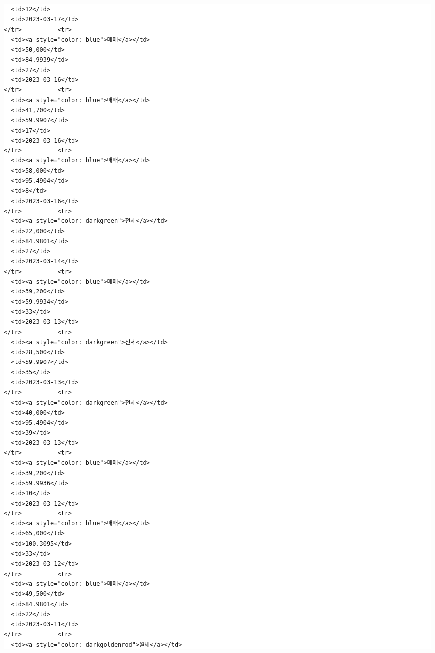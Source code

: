       <td>12</td>
      <td>2023-03-17</td>
    </tr>          <tr>
      <td><a style="color: blue">매매</a></td>
      <td>50,000</td>
      <td>84.9939</td>
      <td>27</td>
      <td>2023-03-16</td>
    </tr>          <tr>
      <td><a style="color: blue">매매</a></td>
      <td>41,700</td>
      <td>59.9907</td>
      <td>17</td>
      <td>2023-03-16</td>
    </tr>          <tr>
      <td><a style="color: blue">매매</a></td>
      <td>58,000</td>
      <td>95.4904</td>
      <td>8</td>
      <td>2023-03-16</td>
    </tr>          <tr>
      <td><a style="color: darkgreen">전세</a></td>
      <td>22,000</td>
      <td>84.9801</td>
      <td>27</td>
      <td>2023-03-14</td>
    </tr>          <tr>
      <td><a style="color: blue">매매</a></td>
      <td>39,200</td>
      <td>59.9934</td>
      <td>33</td>
      <td>2023-03-13</td>
    </tr>          <tr>
      <td><a style="color: darkgreen">전세</a></td>
      <td>28,500</td>
      <td>59.9907</td>
      <td>35</td>
      <td>2023-03-13</td>
    </tr>          <tr>
      <td><a style="color: darkgreen">전세</a></td>
      <td>40,000</td>
      <td>95.4904</td>
      <td>39</td>
      <td>2023-03-13</td>
    </tr>          <tr>
      <td><a style="color: blue">매매</a></td>
      <td>39,200</td>
      <td>59.9936</td>
      <td>10</td>
      <td>2023-03-12</td>
    </tr>          <tr>
      <td><a style="color: blue">매매</a></td>
      <td>65,000</td>
      <td>100.3095</td>
      <td>33</td>
      <td>2023-03-12</td>
    </tr>          <tr>
      <td><a style="color: blue">매매</a></td>
      <td>49,500</td>
      <td>84.9801</td>
      <td>22</td>
      <td>2023-03-11</td>
    </tr>          <tr>
      <td><a style="color: darkgoldenrod">월세</a></td>